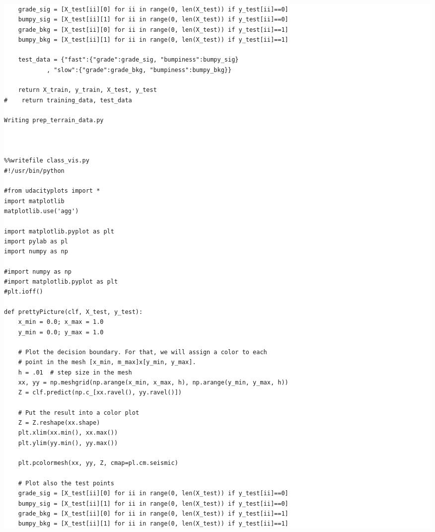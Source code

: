     
        grade_sig = [X_test[ii][0] for ii in range(0, len(X_test)) if y_test[ii]==0]
        bumpy_sig = [X_test[ii][1] for ii in range(0, len(X_test)) if y_test[ii]==0]
        grade_bkg = [X_test[ii][0] for ii in range(0, len(X_test)) if y_test[ii]==1]
        bumpy_bkg = [X_test[ii][1] for ii in range(0, len(X_test)) if y_test[ii]==1]
    
        test_data = {"fast":{"grade":grade_sig, "bumpiness":bumpy_sig}
                , "slow":{"grade":grade_bkg, "bumpiness":bumpy_bkg}}
    
        return X_train, y_train, X_test, y_test
    #    return training_data, test_data

    Writing prep_terrain_data.py



    %%writefile class_vis.py
    #!/usr/bin/python
    
    #from udacityplots import *
    import matplotlib 
    matplotlib.use('agg')
    
    import matplotlib.pyplot as plt
    import pylab as pl
    import numpy as np
    
    #import numpy as np
    #import matplotlib.pyplot as plt
    #plt.ioff()
    
    def prettyPicture(clf, X_test, y_test):
        x_min = 0.0; x_max = 1.0
        y_min = 0.0; y_max = 1.0
    
        # Plot the decision boundary. For that, we will assign a color to each
        # point in the mesh [x_min, m_max]x[y_min, y_max].
        h = .01  # step size in the mesh
        xx, yy = np.meshgrid(np.arange(x_min, x_max, h), np.arange(y_min, y_max, h))
        Z = clf.predict(np.c_[xx.ravel(), yy.ravel()])
    
        # Put the result into a color plot
        Z = Z.reshape(xx.shape)
        plt.xlim(xx.min(), xx.max())
        plt.ylim(yy.min(), yy.max())
    
        plt.pcolormesh(xx, yy, Z, cmap=pl.cm.seismic)
    
        # Plot also the test points
        grade_sig = [X_test[ii][0] for ii in range(0, len(X_test)) if y_test[ii]==0]
        bumpy_sig = [X_test[ii][1] for ii in range(0, len(X_test)) if y_test[ii]==0]
        grade_bkg = [X_test[ii][0] for ii in range(0, len(X_test)) if y_test[ii]==1]
        bumpy_bkg = [X_test[ii][1] for ii in range(0, len(X_test)) if y_test[ii]==1]
    